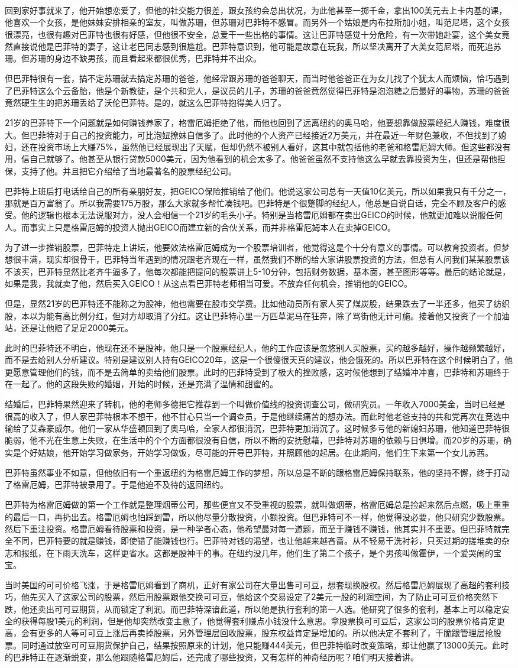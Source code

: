  

回到家好事就来了，他开始想恋爱了，但他的社交能力很差，跟女孩约会总出状况，为此他甚至一掷千金，拿出100美元去上卡内基的课，他喜欢一个女孩，是他妹妹安排相亲的室友，叫做苏珊，但苏珊对巴菲特不感冒。而另外一个姑娘是内布拉斯加小姐，叫范尼塔，这个女孩很漂亮，也很有趣对巴菲特也很有好感，但他很不安全，总爱干一些出格的事情。这让巴菲特感觉十分危险，有一次带她赴宴，这个美女竟然直接说他是巴菲特的妻子，这让老巴同志感到很尴尬。巴菲特意识到，他可能是故意在玩我，所以坚决离开了大美女范尼塔，而死追苏珊。但苏珊的身边不缺男孩，而且看起来都很优秀，巴菲特并不出众。

 

但巴菲特很有一套，搞不定苏珊就去搞定苏珊的爸爸，他经常跟苏珊的爸爸聊天，而当时他爸爸正在为女儿找了个犹太人而烦恼，恰巧遇到了巴菲特这么个云备胎，他是个新教徒，是个共和党人，是议员的儿子，苏珊的爸爸竟然觉得巴菲特是泡泡糖之后最好的事物，苏珊的爸爸竟然硬生生的把苏珊丢给了沃伦巴菲特。是的，就这么巴菲特抱得美人归了。

 

21岁的巴菲特下一个问题就是如何赚钱养家了，格雷厄姆拒绝了他，而他也回到了远离纽约的奥马哈，他要想靠做股票经纪人赚钱，难度很大。但巴菲特对于自己的投资能力，可比泡妞撩妹自信多了。此时他的个人资产已经接近2万美元，并在最近一年财色兼收，不但找到了媳妇，还在投资市场上大赚75%，虽然他已经展现出了天赋，但却仍然不被别人看好，这其中就包括他的老爸和格雷厄姆大师。但这些都没有用，信自己就够了。他甚至从银行贷款5000美元，因为他看到的机会太多了。他爸爸虽然不支持他这么早就去靠投资为生，但还是帮他担保，支持了他。并且把它介绍给了当地最著名的股票经纪公司。

 

巴菲特上班后打电话给自己的所有亲朋好友，把GEICO保险推销给了他们。他说这家公司总有一天值10亿美元，所以如果我只有千分之一，那就是百万富翁了。所以我需要175万股，那么大家就多帮忙凑钱吧。巴菲特是个很蹩脚的经纪人，他总是自说自话，完全不顾及客户的感受。他的逻辑也根本无法说服对方，没人会相信一个21岁的毛头小子。特别是当格雷厄姆都在卖出GEICO的时候，他就更加难以说服任何人。而事实上只是格雷厄姆的投资人抛出GEICO而建立新的合伙关系，而并非格雷厄姆本人在卖掉GEICO。

 

为了进一步推销股票，巴菲特走上讲坛，他要效法格雷厄姆成为一个股票培训者，他觉得这是个十分有意义的事情。可以教育投资者。但梦想很丰满，现实却很骨干，巴菲特当年遇到的情况跟老齐现在一样，虽然我们不断的给大家讲股票投资的方法，但总有人问我们某某股票该不该买，巴菲特显然比老齐牛逼多了，他每次都能把提问的股票讲上5-10分钟，包括财务数据，基本面，甚至图形等等。最后的结论就是，如果是我，我就卖了他，然后买入GEICO！从这点看巴菲特老师相当可爱。不放弃任何机会，推销他的GEICO。

 

但是，显然21岁的巴菲特还不能称之为股神，他也需要在股市交学费。比如他动员所有家人买了煤炭股，结果跌去了一半还多，他买了纺织股，本以为能有高比例分红，但对方却取消了分红。这让巴菲特心里一万匹草泥马在狂奔，除了骂街他无计可施。接着他又投资了一个加油站，还是让他赔了足足2000美元。

 

此时的巴菲特还不明白，他现在还不是股神，他只是一个股票经纪人，他的工作应该是忽悠别人买股票，买的越多越好，操作越频繁越好，而不是去给别人分析建议。特别是建议别人持有GEICO20年，这是一个很傻很天真的建议，他会饿死的。所以巴菲特在这个时候明白了，他更愿意管理他们的钱，而不是去简单的卖给他们股票。此时的巴菲特受到了极大的挫败感，这时候他想到了结婚冲冲喜，巴菲特和苏珊终于在一起了。他的这段失败的婚姻，开始的时候，还是充满了温情和甜蜜的。

 

结婚后，巴菲特果然迎来了转机，他的老师多德把它推荐到一个叫做价值线的投资调查公司，做研究员。一年收入7000美金，当时已经是很高的收入了，但人家巴菲特根本不想干，他不甘心只当一个调查员，于是他继续痛苦的想办法。而此时他老爸支持的共和党再次在竞选中输给了艾森豪威尔。他们一家从华盛顿回到了奥马哈，全家人都很消沉，巴菲特更加消沉了。这时候多亏他的新媳妇苏珊，他知道巴菲特很脆弱，他不光在生意上失败，在生活中的个个方面都很没有自信，所以不断的安抚慰藉，巴菲特对苏珊的依赖与日俱增。而20岁的苏珊，确实是个好姑娘，他开始学习做家务，开始学习做饭，尽可能的开导巴菲特，并照顾他的起居。在此期间，他们生下来第一个女儿苏茜。

 

巴菲特虽然事业不如意，但他依旧有一个重返纽约为格雷厄姆工作的梦想，所以总是不断的跟格雷厄姆保持联系，他的坚持不懈，终于打动了格雷厄姆，巴菲特被录用了。于是他迫不及待的返回纽约。

 

巴菲特为格雷厄姆做的第一个工作就是整理烟蒂公司，那些便宜又不受重视的股票，就叫做烟蒂，格雷厄姆总是捡起来然后点燃，吸上重重的最后一口，再扔出去。格雷厄姆也怕踩到雷，所以他尽量分散投资，小额投资。但巴菲特可不一样，他觉得没必要，他只研究少数股票。然后下重注投资。格雷厄姆看待股票和投资，是一种学者心态，他希望最对每一道题，而至于赚钱不赚钱，他其实并不重要。但巴菲特就完全不同，巴菲特要的就是赚钱，即使错了能赚钱也行。巴菲特对钱的渴望，也让他越来越吝啬。从不轻易干洗衬衫，只买过期的搓堆卖的杂志和报纸，在下雨天洗车，这样更省水。这都是股神干的事。在纽约没几年，他们生了第二个孩子，是个男孩叫做霍伊，一个爱哭闹的宝宝。

 

当时美国的可可价格飞涨，于是格雷厄姆看到了商机，正好有家公司在大量出售可可豆，想套现换股权。然后格雷厄姆展现了高超的套利技巧，他先买入了这家公司的股票，然后用股票跟他交换可可豆，他给这个交易设定了2美元一股的利润空间，为了防止可可豆价格突然下跌，他还卖出可可豆期货，从而锁定了利润。而巴菲特深谙此道，所以他是执行套利的第一人选。他研究了很多的套利，基本上可以稳定安全的获得每股1美元的利润，但是他却突然改变主意了，他觉得套利赚点小钱没什么意思。拿股票换可可豆后，这家公司的股票价格肯定更高，会有更多的人等可可豆上涨后再卖掉股票，另外管理层回收股票，股东权益肯定是增加的。所以他决定不套利了，干脆跟管理层抢股票。同时通过放空可可豆期货保护自己，结果按照原来的计划，他只能赚444美元，但巴菲特临时改变策略，却让他赢了13000美元。此时的巴菲特正在逐渐蜕变，那么他跟随格雷厄姆后，还完成了哪些投资，又有怎样的神奇经历呢？咱们明天接着讲。
